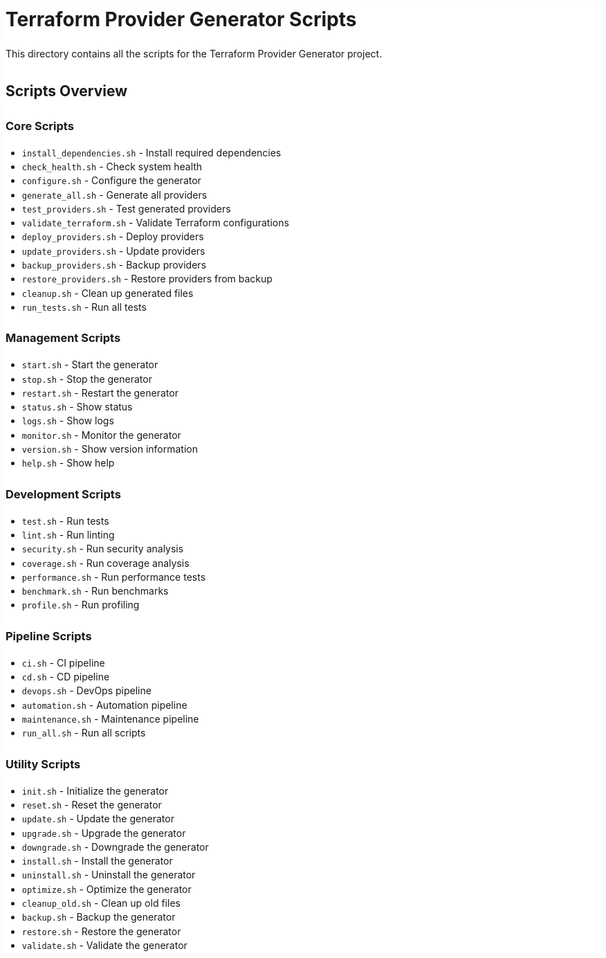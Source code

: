 # Terraform Provider Generator Scripts

This directory contains all the scripts for the Terraform Provider Generator project.

## Scripts Overview

### Core Scripts
- `install_dependencies.sh` - Install required dependencies
- `check_health.sh` - Check system health
- `configure.sh` - Configure the generator
- `generate_all.sh` - Generate all providers
- `test_providers.sh` - Test generated providers
- `validate_terraform.sh` - Validate Terraform configurations
- `deploy_providers.sh` - Deploy providers
- `update_providers.sh` - Update providers
- `backup_providers.sh` - Backup providers
- `restore_providers.sh` - Restore providers from backup
- `cleanup.sh` - Clean up generated files
- `run_tests.sh` - Run all tests

### Management Scripts
- `start.sh` - Start the generator
- `stop.sh` - Stop the generator
- `restart.sh` - Restart the generator
- `status.sh` - Show status
- `logs.sh` - Show logs
- `monitor.sh` - Monitor the generator
- `version.sh` - Show version information
- `help.sh` - Show help

### Development Scripts
- `test.sh` - Run tests
- `lint.sh` - Run linting
- `security.sh` - Run security analysis
- `coverage.sh` - Run coverage analysis
- `performance.sh` - Run performance tests
- `benchmark.sh` - Run benchmarks
- `profile.sh` - Run profiling

### Pipeline Scripts
- `ci.sh` - CI pipeline
- `cd.sh` - CD pipeline
- `devops.sh` - DevOps pipeline
- `automation.sh` - Automation pipeline
- `maintenance.sh` - Maintenance pipeline
- `run_all.sh` - Run all scripts

### Utility Scripts
- `init.sh` - Initialize the generator
- `reset.sh` - Reset the generator
- `update.sh` - Update the generator
- `upgrade.sh` - Upgrade the generator
- `downgrade.sh` - Downgrade the generator
- `install.sh` - Install the generator
- `uninstall.sh` - Uninstall the generator
- `optimize.sh` - Optimize the generator
- `cleanup_old.sh` - Clean up old files
- `backup.sh` - Backup the generator
- `restore.sh` - Restore the generator
- `validate.sh` - Validate the generator
